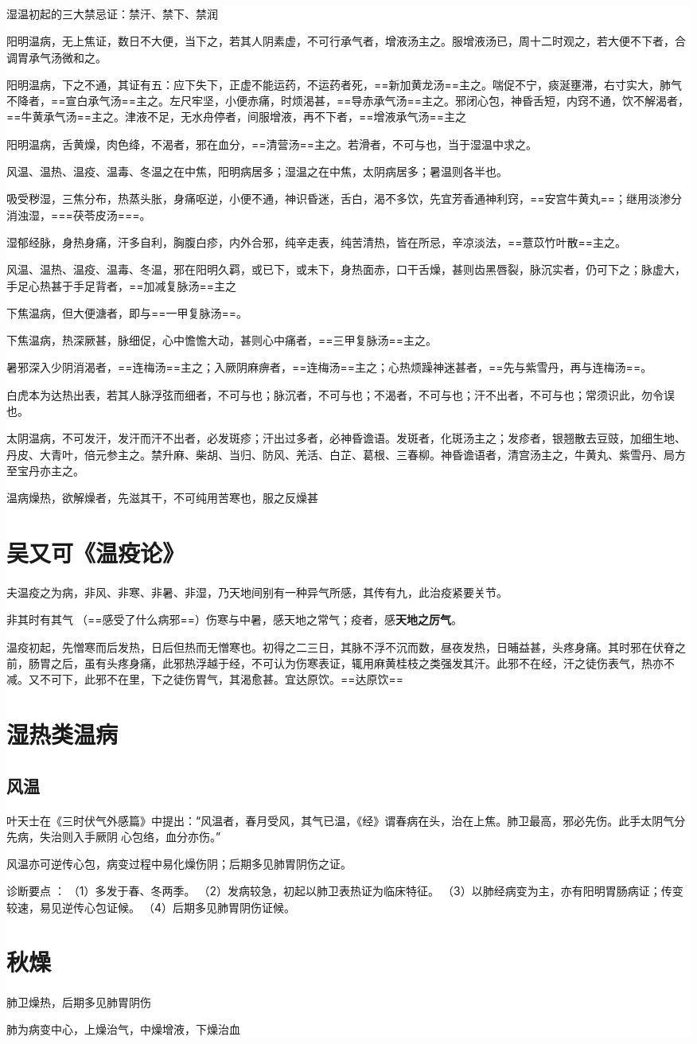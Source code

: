湿温初起的三大禁忌证：禁汗、禁下、禁润

阳明温病，无上焦证，数日不大便，当下之，若其人阴素虚，不可行承气者，增液汤主之。服增液汤已，周十二时观之，若大便不下者，合调胃承气汤微和之。

阳明温病，下之不通，其证有五：应下失下，正虚不能运药，不运药者死，==新加黄龙汤==主之。喘促不宁，痰涎壅滞，右寸实大，肺气不降者，==宣白承气汤==主之。左尺牢坚，小便赤痛，时烦渴甚，==导赤承气汤==主之。邪闭心包，神昏舌短，内窍不通，饮不解渴者，==牛黄承气汤==主之。津液不足，无水舟停者，间服增液，再不下者，==增液承气汤==主之

阳明温病，舌黄燥，肉色绛，不渴者，邪在血分，==清营汤==主之。若滑者，不可与也，当于湿温中求之。

风温、温热、温疫、温毒、冬温之在中焦，阳明病居多；湿温之在中焦，太阴病居多；暑温则各半也。

吸受秽湿，三焦分布，热蒸头胀，身痛呕逆，小便不通，神识昏迷，舌白，渴不多饮，先宜芳香通神利窍，==安宫牛黄丸==；继用淡渗分消浊湿，===茯苓皮汤===。

湿郁经脉，身热身痛，汗多自利，胸腹白疹，内外合邪，纯辛走表，纯苦清热，皆在所忌，辛凉淡法，==薏苡竹叶散==主之。

风温、温热、温疫、温毒、冬温，邪在阳明久羁，或已下，或未下，身热面赤，口干舌燥，甚则齿黑唇裂，脉沉实者，仍可下之；脉虚大，手足心热甚于手足背者，==加减复脉汤==主之

下焦温病，但大便溏者，即与==一甲复脉汤==。

下焦温病，热深厥甚，脉细促，心中憺憺大动，甚则心中痛者，==三甲复脉汤==主之。

暑邪深入少阴消渴者，==连梅汤==主之；入厥阴麻痹者，==连梅汤==主之；心热烦躁神迷甚者，==先与紫雪丹，再与连梅汤==。

白虎本为达热出表，若其人脉浮弦而细者，不可与也；脉沉者，不可与也；不渴者，不可与也；汗不出者，不可与也；常须识此，勿令误也。

太阴温病，不可发汗，发汗而汗不出者，必发斑疹；汗出过多者，必神昏谵语。发斑者，化斑汤主之；发疹者，银翘散去豆豉，加细生地、丹皮、大青叶，倍元参主之。禁升麻、柴胡、当归、防风、羌活、白芷、葛根、三春柳。神昏谵语者，清宫汤主之，牛黄丸、紫雪丹、局方至宝丹亦主之。

温病燥热，欲解燥者，先滋其干，不可纯用苦寒也，服之反燥甚

# 吴又可《温疫论》
夫温疫之为病，非风、非寒、非暑、非湿，乃天地间别有一种异气所感，其传有九，此治疫紧要关节。

非其时有其气
（==感受了什么病邪==）伤寒与中暑，感天地之常气；疫者，感**天地之厉气**。

温疫初起，先憎寒而后发热，日后但热而无憎寒也。初得之二三日，其脉不浮不沉而数，昼夜发热，日晡益甚，头疼身痛。其时邪在伏脊之前，肠胃之后，虽有头疼身痛，此邪热浮越于经，不可认为伤寒表证，辄用麻黄桂枝之类强发其汗。此邪不在经，汗之徒伤表气，热亦不减。又不可下，此邪不在里，下之徒伤胃气，其渴愈甚。宜达原饮。==达原饮==

# 湿热类温病
## 风温
叶天士在《三时伏气外感篇》中提出：“风温者，春月受风，其气已温，《经》谓春病在头，治在上焦。肺卫最高，邪必先伤。此手太阴气分先病，失治则入手厥阴 心包络，血分亦伤。”

风温亦可逆传心包，病变过程中易化燥伤阴；后期多见肺胃阴伤之证。

诊断要点 ：
（1）多发于春、冬两季。 
（2）发病较急，初起以肺卫表热证为临床特征。 
（3）以肺经病变为主，亦有阳明胃肠病证；传变较速，易见逆传心包证候。 
（4）后期多见肺胃阴伤证候。

# 秋燥
肺卫燥热，后期多见肺胃阴伤

肺为病变中心，上燥治气，中燥增液，下燥治血
